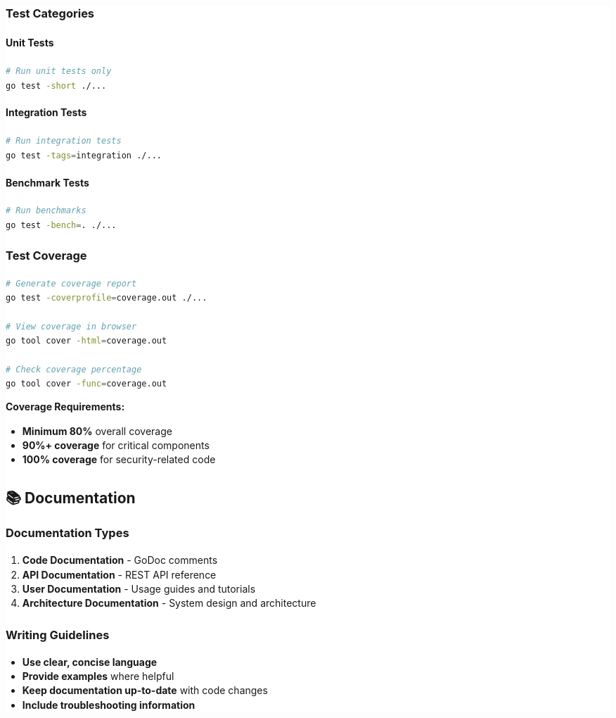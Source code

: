 ### Test Categories

#### Unit Tests
```bash
# Run unit tests only
go test -short ./...
```

#### Integration Tests
```bash
# Run integration tests
go test -tags=integration ./...
```

#### Benchmark Tests
```bash
# Run benchmarks
go test -bench=. ./...
```

### Test Coverage

```bash
# Generate coverage report
go test -coverprofile=coverage.out ./...

# View coverage in browser
go tool cover -html=coverage.out

# Check coverage percentage
go tool cover -func=coverage.out
```

**Coverage Requirements:**
- **Minimum 80%** overall coverage
- **90%+ coverage** for critical components
- **100% coverage** for security-related code

## 📚 Documentation

### Documentation Types

1. **Code Documentation** - GoDoc comments
2. **API Documentation** - REST API reference
3. **User Documentation** - Usage guides and tutorials
4. **Architecture Documentation** - System design and architecture

### Writing Guidelines

- **Use clear, concise language**
- **Provide examples** where helpful
- **Keep documentation up-to-date** with code changes
- **Include troubleshooting information**
